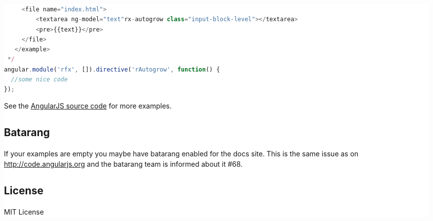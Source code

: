 ```js
     <file name="index.html">
         <textarea ng-model="text"rx-autogrow class="input-block-level"></textarea>
         <pre>{{text}}</pre>
     </file>
   </example>
 */
angular.module('rfx', []).directive('rAutogrow', function() {
  //some nice code
});
```

See the [AngularJS source code](https://github.com/angular/angular.js/tree/master/src/ng) for more examples.

## Batarang
If your examples are empty you maybe have batarang enabled for the docs site.
This is the same issue as on http://code.angularjs.org and the batarang team is informed about it #68.

## License
MIT License
